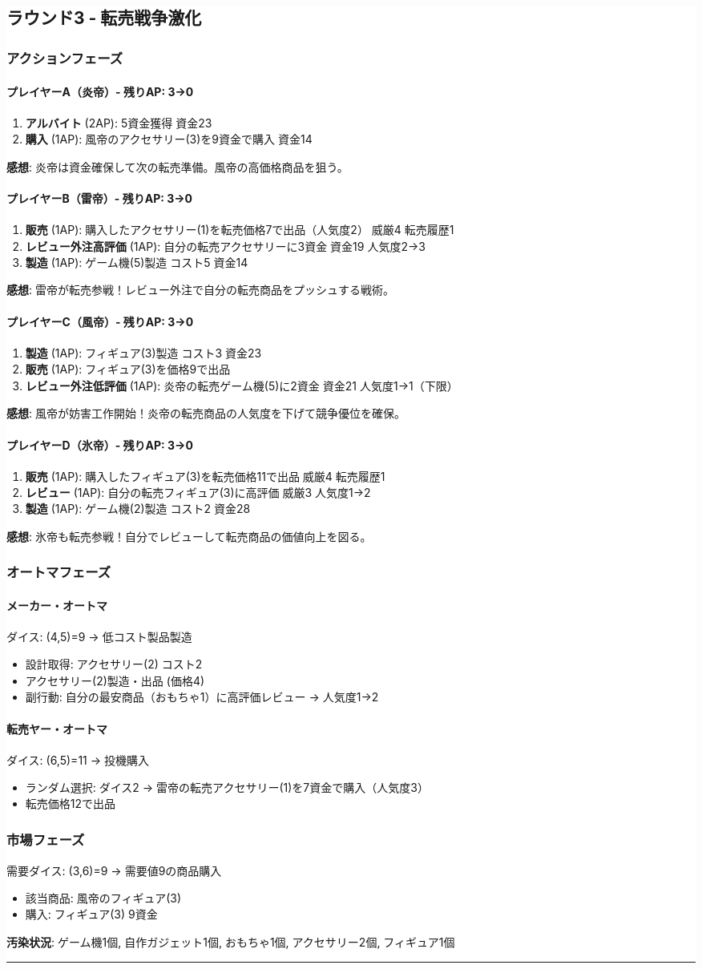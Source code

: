 ## ラウンド3 - 転売戦争激化

### アクションフェーズ

#### プレイヤーA（炎帝）- 残りAP: 3→0
1. **アルバイト** (2AP): 5資金獲得 資金23
2. **購入** (1AP): 風帝のアクセサリー(3)を9資金で購入 資金14

**感想**: 炎帝は資金確保して次の転売準備。風帝の高価格商品を狙う。

#### プレイヤーB（雷帝）- 残りAP: 3→0
1. **販売** (1AP): 購入したアクセサリー(1)を転売価格7で出品（人気度2） 威厳4 転売履歴1
2. **レビュー外注高評価** (1AP): 自分の転売アクセサリーに3資金 資金19 人気度2→3
3. **製造** (1AP): ゲーム機(5)製造 コスト5 資金14

**感想**: 雷帝が転売参戦！レビュー外注で自分の転売商品をプッシュする戦術。

#### プレイヤーC（風帝）- 残りAP: 3→0
1. **製造** (1AP): フィギュア(3)製造 コスト3 資金23
2. **販売** (1AP): フィギュア(3)を価格9で出品
3. **レビュー外注低評価** (1AP): 炎帝の転売ゲーム機(5)に2資金 資金21 人気度1→1（下限）

**感想**: 風帝が妨害工作開始！炎帝の転売商品の人気度を下げて競争優位を確保。

#### プレイヤーD（氷帝）- 残りAP: 3→0
1. **販売** (1AP): 購入したフィギュア(3)を転売価格11で出品 威厳4 転売履歴1
2. **レビュー** (1AP): 自分の転売フィギュア(3)に高評価 威厳3 人気度1→2
3. **製造** (1AP): ゲーム機(2)製造 コスト2 資金28

**感想**: 氷帝も転売参戦！自分でレビューして転売商品の価値向上を図る。

### オートマフェーズ

#### メーカー・オートマ
ダイス: (4,5)=9 → 低コスト製品製造
- 設計取得: アクセサリー(2) コスト2
- アクセサリー(2)製造・出品 (価格4)
- 副行動: 自分の最安商品（おもちゃ1）に高評価レビュー → 人気度1→2

#### 転売ヤー・オートマ
ダイス: (6,5)=11 → 投機購入
- ランダム選択: ダイス2 → 雷帝の転売アクセサリー(1)を7資金で購入（人気度3）
- 転売価格12で出品

### 市場フェーズ
需要ダイス: (3,6)=9 → 需要値9の商品購入
- 該当商品: 風帝のフィギュア(3)
- 購入: フィギュア(3) 9資金

**汚染状況**: ゲーム機1個, 自作ガジェット1個, おもちゃ1個, アクセサリー2個, フィギュア1個

---
